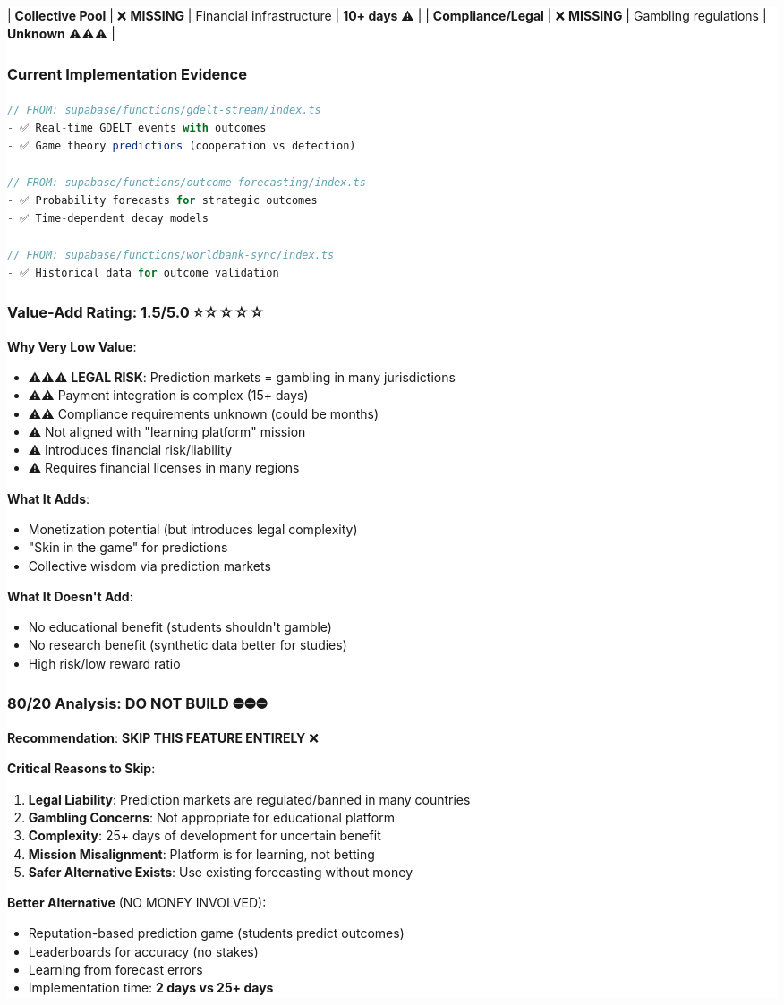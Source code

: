 | **Collective Pool** | ❌ **MISSING** | Financial infrastructure | **10+ days** ⚠️ |
| **Compliance/Legal** | ❌ **MISSING** | Gambling regulations | **Unknown** ⚠️⚠️⚠️ |

### Current Implementation Evidence
```typescript
// FROM: supabase/functions/gdelt-stream/index.ts
- ✅ Real-time GDELT events with outcomes
- ✅ Game theory predictions (cooperation vs defection)

// FROM: supabase/functions/outcome-forecasting/index.ts
- ✅ Probability forecasts for strategic outcomes
- ✅ Time-dependent decay models

// FROM: supabase/functions/worldbank-sync/index.ts
- ✅ Historical data for outcome validation
```

### Value-Add Rating: **1.5/5.0** ⭐☆☆☆☆

**Why Very Low Value**:
- ⚠️⚠️⚠️ **LEGAL RISK**: Prediction markets = gambling in many jurisdictions
- ⚠️⚠️ Payment integration is complex (15+ days)
- ⚠️⚠️ Compliance requirements unknown (could be months)
- ⚠️ Not aligned with "learning platform" mission
- ⚠️ Introduces financial risk/liability
- ⚠️ Requires financial licenses in many regions

**What It Adds**:
- Monetization potential (but introduces legal complexity)
- "Skin in the game" for predictions
- Collective wisdom via prediction markets

**What It Doesn't Add**:
- No educational benefit (students shouldn't gamble)
- No research benefit (synthetic data better for studies)
- High risk/low reward ratio

### 80/20 Analysis: **DO NOT BUILD** ⛔⛔⛔

**Recommendation**: **SKIP THIS FEATURE ENTIRELY** ❌

**Critical Reasons to Skip**:
1. **Legal Liability**: Prediction markets are regulated/banned in many countries
2. **Gambling Concerns**: Not appropriate for educational platform
3. **Complexity**: 25+ days of development for uncertain benefit
4. **Mission Misalignment**: Platform is for learning, not betting
5. **Safer Alternative Exists**: Use existing forecasting without money

**Better Alternative** (NO MONEY INVOLVED):
- Reputation-based prediction game (students predict outcomes)
- Leaderboards for accuracy (no stakes)
- Learning from forecast errors
- Implementation time: **2 days vs 25+ days**
